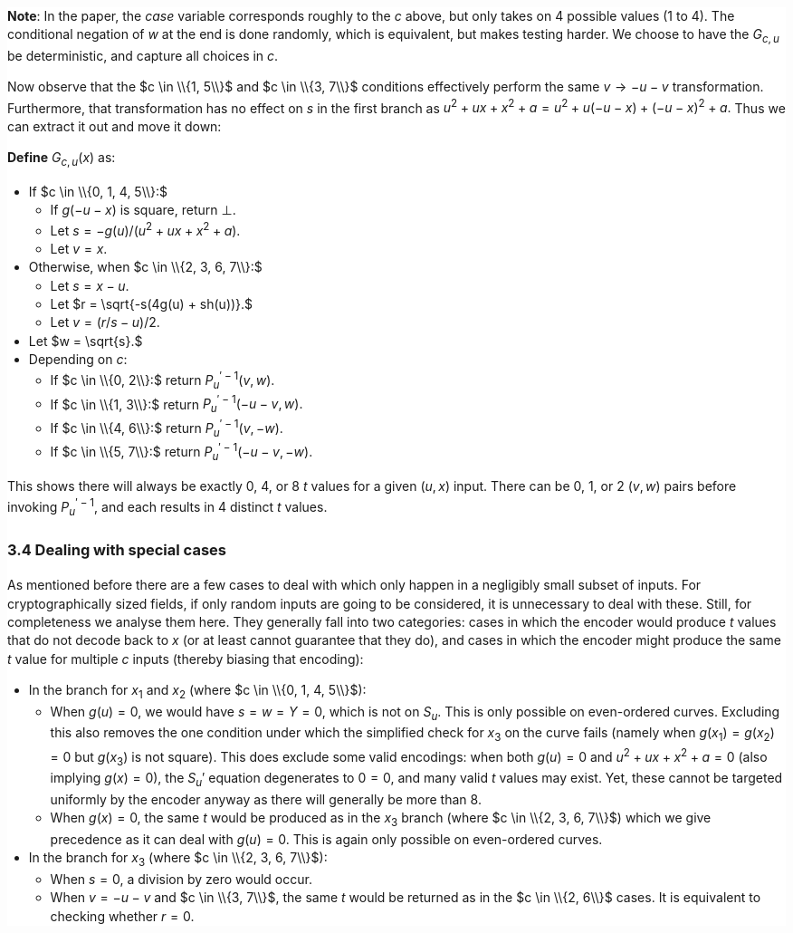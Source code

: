 **Note**: In the paper, the $case$ variable corresponds roughly to the $c$ above, but only takes on 4 possible values (1 to 4).
The conditional negation of $w$ at the end is done randomly, which is equivalent, but makes testing harder. We choose to
have the $G_{c,u}$ be deterministic, and capture all choices in $c.$

Now observe that the $c \in \\{1, 5\\}$ and $c \in \\{3, 7\\}$ conditions effectively perform the same $v \rightarrow -u-v$
transformation. Furthermore, that transformation has no effect on $s$ in the first branch
as $u^2 + ux + x^2 + a = u^2 + u(-u-x) + (-u-x)^2 + a.$ Thus we can extract it out and move it down:

**Define** $G_{c,u}(x)$ as:

- If $c \in \\{0, 1, 4, 5\\}:$
  - If $g(-u-x)$ is square, return $\bot.$
  - Let $s = -g(u)/(u^2 + ux + x^2 + a).$
  - Let $v = x.$
- Otherwise, when $c \in \\{2, 3, 6, 7\\}:$
  - Let $s = x-u.$
  - Let $r = \sqrt{-s(4g(u) + sh(u))}.$
  - Let $v = (r/s - u)/2.$
- Let $w = \sqrt{s}.$
- Depending on $c:$
  - If $c \in \\{0, 2\\}:$ return $P_u^{'-1}(v, w).$
  - If $c \in \\{1, 3\\}:$ return $P_u^{'-1}(-u-v, w).$
  - If $c \in \\{4, 6\\}:$ return $P_u^{'-1}(v, -w).$
  - If $c \in \\{5, 7\\}:$ return $P_u^{'-1}(-u-v, -w).$

This shows there will always be exactly 0, 4, or 8 $t$ values for a given $(u, x)$ input.
There can be 0, 1, or 2 $(v, w)$ pairs before invoking $P_u^{'-1}$, and each results in 4 distinct $t$ values.

### 3.4 Dealing with special cases

As mentioned before there are a few cases to deal with which only happen in a negligibly small subset of inputs.
For cryptographically sized fields, if only random inputs are going to be considered, it is unnecessary to deal with these. Still, for completeness
we analyse them here. They generally fall into two categories: cases in which the encoder would produce $t$ values that
do not decode back to $x$ (or at least cannot guarantee that they do), and cases in which the encoder might produce the same
$t$ value for multiple $c$ inputs (thereby biasing that encoding):

- In the branch for $x_1$ and $x_2$ (where $c \in \\{0, 1, 4, 5\\}$):
  - When $g(u) = 0$, we would have $s=w=Y=0$, which is not on $S_u.$ This is only possible on even-ordered curves.
    Excluding this also removes the one condition under which the simplified check for $x_3$ on the curve
    fails (namely when $g(x_1)=g(x_2)=0$ but $g(x_3)$ is not square).
    This does exclude some valid encodings: when both $g(u)=0$ and $u^2+ux+x^2+a=0$ (also implying $g(x)=0$),
    the $S_u'$ equation degenerates to $0 = 0$, and many valid $t$ values may exist. Yet, these cannot be targeted uniformly by the
    encoder anyway as there will generally be more than 8.
  - When $g(x) = 0$, the same $t$ would be produced as in the $x_3$ branch (where $c \in \\{2, 3, 6, 7\\}$) which we give precedence
    as it can deal with $g(u)=0$.
    This is again only possible on even-ordered curves.
- In the branch for $x_3$ (where $c \in \\{2, 3, 6, 7\\}$):
  - When $s=0$, a division by zero would occur.
  - When $v = -u-v$ and $c \in \\{3, 7\\}$, the same $t$ would be returned as in the $c \in \\{2, 6\\}$ cases.
    It is equivalent to checking whether $r=0$.